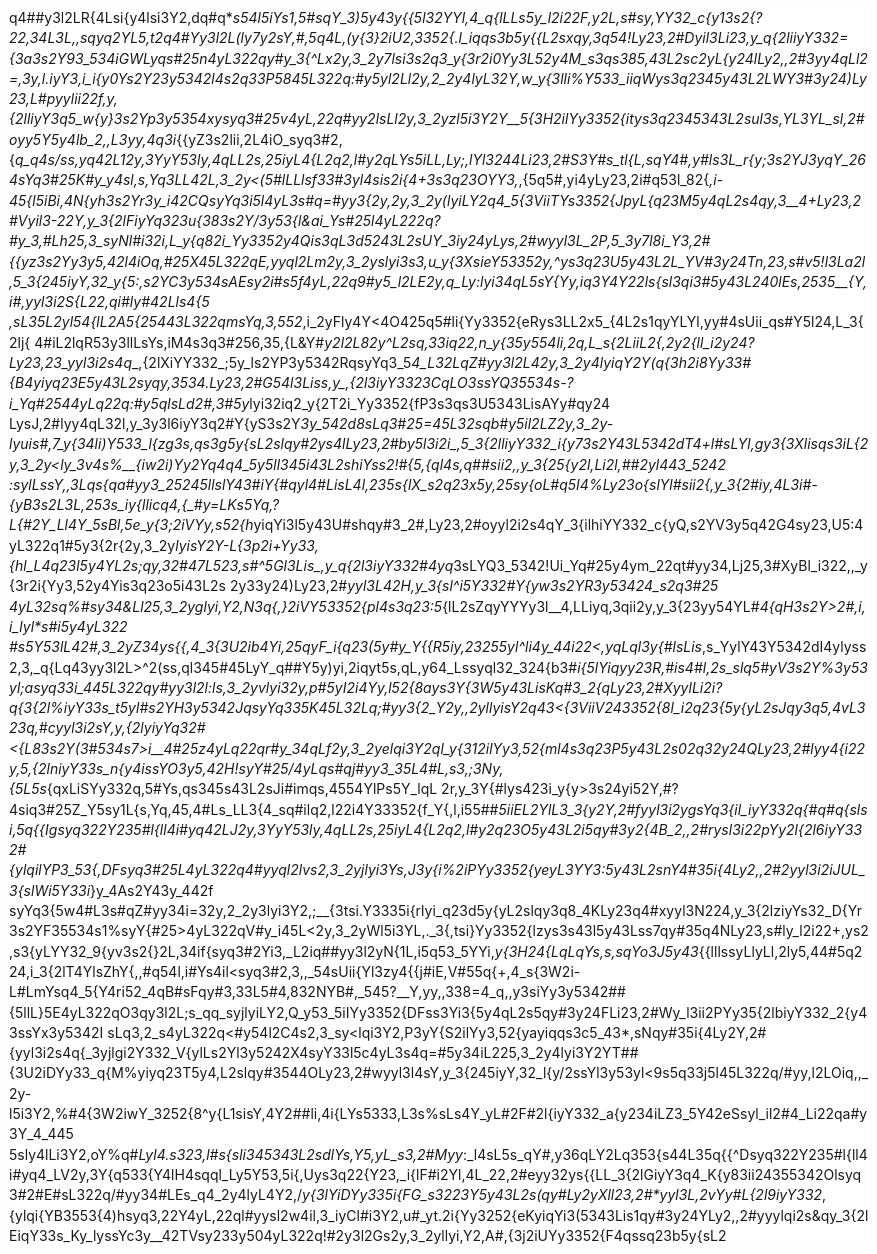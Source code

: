 q4##y3l2LR{4Lsi{y4lsi3Y2,dq#q*_s54l5iYs1,5#_sqY_3)5y43y{{5l32YYl,4_q{lLLs5y_l2i22F,y2L,s#sy,YY32_c{y13s2{?22,34L3L,_,sqyq2YL5,t2q4#Yy3l2L(ly7y2sY,#,5q4L,(_y{3}2iU2,3352{.l_iqqs3b5y{{L2sxqy,3q54!Ly23,2#Dyil3Li23,y_q{2liiyY332_={3a3s2Y93_534iGWLyqs#25n4yL322qy#y_3{^Lx2y,3_2y7lsi3s2q3_y{3r2i0Yy3L52y4M_s3qs385,43L2sc2yL{y24lLy2,,2#3yy4qLl2=,__3y,l.iyY3,i_i{y0Ys2Y23y5342l4s2q33P5845L322q:#y5yl2Ll2y,2_2y4lyL32Y,w_y{3lli%Y533_iiqWys3q2345y43L2LWY3#3y24)Ly23,L#pyylii22f,y_,{2lliyY3q5_w{y}3s2Yp3y5354xysyq3#25v4yL,22q_#yy2lsLl2y,3_2yzl5i3Y2Y__5{3H2ilYy3352{itys3q2345343L2sul3s,YL3YL_sl,2#oyy5Y5y4lb_2,,L3yy,4q3i_{{yZ3s2lii,2L4iO_syq3#2,{_q_q4s/ss,yq42L12y,3YyY53ly,4qLL2s,25iyL4{L2q2,l#_y2qLYs5iLL,Ly;,lYl3244Li23,2#S3Y#s_tl{L,sqY4#,y#ls3L_r{y;3s2YJ3yqY_264sYq3#25K#y_y4sl,s,Yq3LL42L,3_2y<_(5#lLLlsf33#3yl4sis2i{4+3s3q23OYY3,_,{5q5#,yi4yLy23,2i#q53l_82{_,i-45{_l5iBi,4N{yh3s2Yr3y_i42CQsyYq3i5l4yL3s#q=#yy3{2y,2y,3_2y(lyiLY2q4_5{3ViiTYs3352{JpyL{q23M5y4qL2s4qy,3__4+Ly23,2#Vyil3-22Y,y_3{2lFiyYq323u{383s2Y/3y53{l&ai_Ys#25l4yL222q?#y_3,#Lh25,3_syNl#i32i,L_y{q82i_Yy3352y4Qis3qL3d5243L2sUY_3iy24yLys_,2#wyyl3L_2P,5_3y7l8i_Y3,2#{{yz3s2Yy3y5,42l4iOq,#25X45L322qE,yyql2Lm2y,3_2yslyi3s3,u_y{3XsieY53352y,^ys3q23U5y43L2L_YV#3y24Tn,23,s#v5!l3La2l,5_3{245iyY,32_y{5:,s2YC3y534sAEsy2i#s5f4yL,22q9#y5_l2LE2y,q_Ly:lyi34qL5sY{Yy,iq3Y4Y22ls{sl3qi3#5y43L240lEs,2535__{Y,i#,yyl3i2S{L22,qi#ly#42Lls4{5 ,sL35L2yl54{lL2A5{25443L322qmsYq,3,552_,i_2yFly4Y<4O425q5#li{Yy3352{eRys3LL2x5_{4L2s1qyYLYl,yy#4sUii_qs#Y5l24,L_3{2lj{ 4#iL2lqR53y3llLsYs,iM4s3q3#256,35,{L&Y#_y2l2L82y^L2sq,33iq22,n_y{35y554li,2q,L_s{2LiiL2{,2y2{ll_i2y24?Ly23,23_yyl3i2s4q__,{2lXiYY332_;5y_ls2YP3y5342RqsyYq3_5*4_L32LqZ#yy3l2L42y,3_2y4lyiqY2Y(_q{3h2i8Yy33_#{B4yiyq23E5y43L2syqy,3534.Ly23,2#G54l3Liss,y_,{2l3iyY3323CqLO3ssYQ35534s-?i_Yq#2544yLq22q:#y5qlsLd2#,3#5y*lyi32iq2_y{2T2i_Yy3352{fP3s3qs3U5343LisAYy#qy24 LysJ,2#lyy4qL32l,y_3y3l6iyY3q2#Y{yS3s2Y*3y_542d8sLq3#25=45L32sqb#y5il2LZ2y,3_2y-lyuis#,7_y{34li)Y533_l{zg3s,qs3g5y{sL2slqy#2ys4lLy23,2#by5l3i2i_,5_3{2lliyY332_i{y73s2Y43L5342dT4+l#sLYl,gy3{3Xlisqs3iL{2y,3_2y<ly_3v4s%__{iw2i)Yy2Yq4q4_5y5ll345i43L2shiYss2!#{5,{ql4s,q##sii2,,y_3{25{y2l,Li2l,##2yl443_5242 :sylLssY,,3Lqs{qa#yy3_25245llslY43#iY{#qyl4#LisL4l,235s{lX_s2q23x5y,25sy{oL#q5I4%Ly23o{slYl#sii2{,y_3{2#iy,4L3i#-{yB3s2L3L,253s_iy{llicq4,{_#y=LKs5Yq,?L{#2Y_Ll4Y_5sBl,5e_y{3;2iVYy,s52{h*yiqYi3l5y43U#shqy#3_2#,Ly23,2#oyyl2i2s4qY_3{ilhiYY332_c{yQ,s2YV3y5q42G4sy23,U5:4yL322q1#5y3{2r{2y,3_2y*lyisY2Y-_L{3p2i+Yy33_,{hl_L4q23l5y4YL2s;qy,32#47L523,s#^5Gl3Lis_,y_q{2l3iyY332#4yq*3sLYQ3_5342!Ui_Yq#25y4ym_22qt#yy34,Lj25,3#XyBl_i322,,_y{3r2i{Yy3,52y4Yis3q23o5i43L2s 2y33y24)Ly23,2#_yyl3L42H,y_3{sl^i5Y332#Y{yw3s2YR3y53424_s2q3#25 4yL32sq%#sy34&Ll25,3_2yglyi,Y2,N3q{,}2iVY53352{pl4s3q23:5_{lL2sZqyYYYy3l__4,LLiyq,3qii2y,y_3{23yy54YL#_4{qH3s2Y>2#,i,i_lyl*s#i5y4yL322 #s5Y53lL42#,3_2yZ34ys{{,4_3{3U2ib4Yi,25qyF_i{q23(5y#y_Y{{R5iy,23255yl^li4y_44i22<,yqLql3y{#lsLis_,s_YylY43Y5342dI4ylyss2,3,_q{Lq43yy3l2L>^2(ss,ql345#45LyY_q##Y5y)yi,2iqyt5s,qL,y64_Lssyql32_324{b3#_i{5lYiqyy23R,#is4#_l,2s_slq5#yV3s2Y%3y53yl;asyq33i_445L322qy#yy3l2l:ls,3_2yvlyi32y,p#_5yI2i4Yy,l52{8ays3Y{3W5y43LisKq_#3_2{qLy23,2#XyylLi2i?q{_3{2l%iyY33s_t5yl#s2YH3y5342JqsyYq335K45L32Lq;#yy3{2_Y2y,,_2yllyisY2q43<{3ViiV243352{8l_i2q23{5y{yL2sJqy3q5,4vL323q,#cyyl3i2sY,y_,{2lyiyYq32#<{L83s2Y(3#534s7>i__4#25z4yLq22qr#y_34qLf2y,3_2yelqi3Y2ql_y{312ilYy3,52{ml4s3q23P5y43L2s02q32y24QLy23,2#lyy4{i22y,5_,{2lniyY33s_n{y4issYO3y5,42H!syY_#25/4yLqs#qj#yy3_35L4#L,s3,;3Ny,{5L5s_{qxLiSYy332q,5#Ys,qs345s43L2sJi#imqs,4554YlPs5Y_lqL 2r,y_3Y{#lys423i_y{y>3s24yi52Y,#?4siq3#25Z_Y5sy1L{s,Yq,45,4#Ls_LL3{4_sq#ilq2,l22i4Y33352{f_Y{,l,i55##_5iiEL2YlL3_3{y2Y,2#fyyl3i2ygsYq3{il_iyY332q{#q#q{slsi,5q{{Igsyq322Y235#l{ll4i#yq42LJ2y,3YyY53ly,4qLL2s,25iyL4{L2q2,l#_y2q23O5y43L2i5qy#3y2{4B_2,,2#rysl3i22pYy2l{2l6iyY332_#{ylqilYP3_53{,DFsyq3#25L4yL322q4#yyql2lvs2,3_2yjlyi3Ys,J3y{i%2iPYy3352{yeyL3YY3:5y43L2snY4#35i{4Ly2,,2#2yyl3i2iJUL_3{slWi5Y33i_}y_4As2Y43y_442f syYq3{5w4#L3s#qZ#yy34i=32y,2_2y3lyi3Y2,;__{3tsi.Y3335i{rlyi_q23d5y{yL2slqy3q8_4KLy23q4#xyyl3N224,y_3{2lziyYs32_D{Yr3s2YF35534s1%syY{#25>4yL322qV#y_i45L<2y,3_2yWl5i3YL,._3{,tsi}Yy3352{lzys3s43l5y43Lss7qy#35q4NLy23,s#ly_l2i22+,ys2,s3{yLYY32_9{yv3s2{}2L,34if{syq3#2Yi3,_L2iq##yy3l2yN{1L,i5q53_5YYi,__y{3H24{LqLqYs,s_,sqYo3J5y43_{{lllssyLlyLl,2ly5,44#5q224,i_3{2lT4YlsZhY{,,#q54l,i#Ys4il<syq3#2,3,,_54sUii{Yl3zy4{{j#iE,V#55q{+,4_s{3W2i-L#LmYsq4_5{Y4ri52_4qB#sFqy#3,33L5#4,832NYB#,_545?__Y,yy,,338=4_q,,y3siYy3y5342##{5llL}5E4yL322qO3qy3l2L;s_qq_syjlyiLY2,Q_y53_5iIYy3352{DFss3Yi3{5y4qL2s5qy#3y24FLi23,2#Wy_l3ii2PYy35{2lbiyY332_2{y43ssYx3y5342I sLq3,2_s4yL322q<#y54l2C4s2,3_sy<lqi3Y2,P3yY{S2ilYy3,52{yayiqqs3c5_43*,sNqy#35i{4Ly2Y,2#{yyl3i2s4q{_3yjlgi2Y332_V{ylLs2Yl3y5242X4syY33l5c4yL3s4q=#5y34iL225,3_2y4lyi3Y2YT##{3U2iDYy33_q{M%yiyq23T5y4,L2slqy#3544OLy23,2#wyyl3l4sY,y_3{245iyY,32_l{y/2ssYl3y53yl<9s5q33j5l45L322q/#yy,l2LOiq,,_2y-l5i3Y2,%#4{3W2iwY_3252{8^y{L1sisY,4Y2##li,4i{LYs5333,L3s%sLs4Y_yL#2F#2l{iyY332_a{y234iLZ3_5Y42eSsyl_il2#4_Li22qa#y3Y_4_445 5sly4lLi3Y2,oY%q#_Lyl4.s323,l#s{sli345343L2sdlYs,Y5,yL_s3,2#Myy_:_l4sL5s_qY#,y36qLY2Lq353{s44L35q{{^Dsyq322Y235#l{ll4i#yq4_LV2y,3Y{q533{Y4lH4sqql_Ly5Y53,5i{,Uys3q22{Y23,_i{lF#i2Yl,4L_22,2#eyy32ys{{LL_3{2lGiyY3q4_K{y83ii24355342Olsyq3#2#E#sL322q/#yy34#LEs_q4_2y4lyL4Y2,/_y{3lYiDYy335i{FG_s3223Y5y43L2s(qy#Ly2yXll23,2#*yyl3L,2vYy#L{2l9iyY332_,{ylqi{YB3553{4)hsyq3,22Y4yL,22ql#yysl2w4il,3_iyCl#i3Y2,u#_yt.2i{Yy3252{eKyiqYi3(5343Lis1qy#3y24YLy2,,2#yyylqi2s&qy_3{2lEiqY33s_Ky_lyssYc3y__42TVsy233y504yL322q!#2y3l2Gs2y,3_2yllyi,Y2,A#,{3j2iUYy3352{F4qssq23b5y{sL2